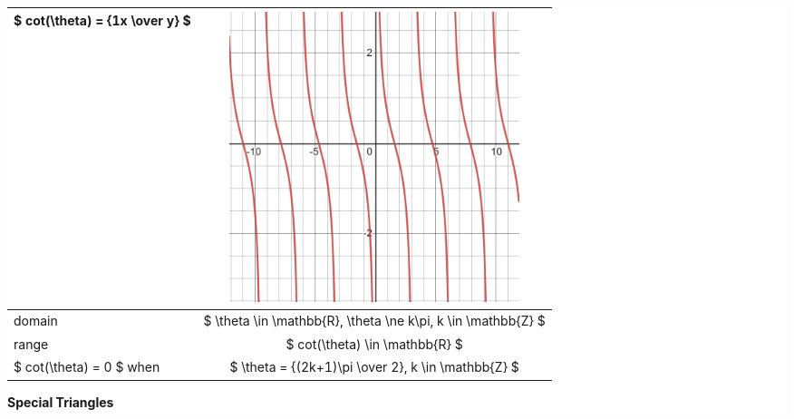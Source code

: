 | $ cot(\theta) = {1x \over y} $ | <img src="./img_solution/C1/1-3/7.png" style="zoom:40%;" />  |
| ------------------------------ | :----------------------------------------------------------: |
| domain                         | $ \theta \in \mathbb{R}, \theta \ne k\pi, k \in \mathbb{Z} $ |
| range                          |                $ cot(\theta) \in \mathbb{R} $                |
| $ cot(\theta) = 0 $ when       |      $ \theta = {(2k+1)\pi \over 2}, k \in \mathbb{Z} $      |



**Special Triangles**
